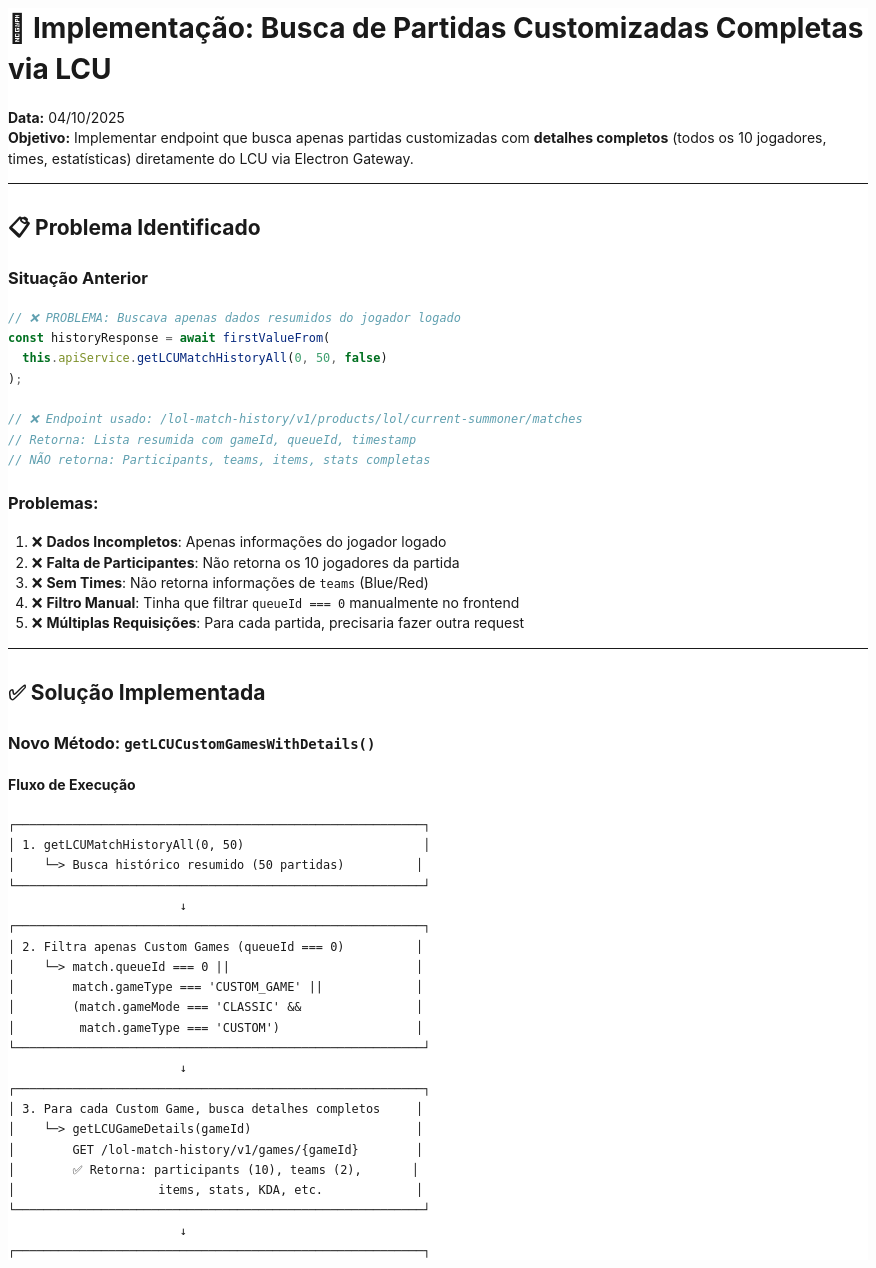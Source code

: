 # 🔧 Implementação: Busca de Partidas Customizadas Completas via LCU

**Data:** 04/10/2025  
**Objetivo:** Implementar endpoint que busca apenas partidas customizadas com **detalhes completos** (todos os 10 jogadores, times, estatísticas) diretamente do LCU via Electron Gateway.

---

## 📋 Problema Identificado

### **Situação Anterior**

```typescript
// ❌ PROBLEMA: Buscava apenas dados resumidos do jogador logado
const historyResponse = await firstValueFrom(
  this.apiService.getLCUMatchHistoryAll(0, 50, false)
);

// ❌ Endpoint usado: /lol-match-history/v1/products/lol/current-summoner/matches
// Retorna: Lista resumida com gameId, queueId, timestamp
// NÃO retorna: Participants, teams, items, stats completas
```

### **Problemas:**

1. ❌ **Dados Incompletos**: Apenas informações do jogador logado
2. ❌ **Falta de Participantes**: Não retorna os 10 jogadores da partida
3. ❌ **Sem Times**: Não retorna informações de `teams` (Blue/Red)
4. ❌ **Filtro Manual**: Tinha que filtrar `queueId === 0` manualmente no frontend
5. ❌ **Múltiplas Requisições**: Para cada partida, precisaria fazer outra request

---

## ✅ Solução Implementada

### **Novo Método: `getLCUCustomGamesWithDetails()`**

#### **Fluxo de Execução**

```
┌─────────────────────────────────────────────────────────┐
│ 1. getLCUMatchHistoryAll(0, 50)                         │
│    └─> Busca histórico resumido (50 partidas)          │
└─────────────────────────────────────────────────────────┘
                        ↓
┌─────────────────────────────────────────────────────────┐
│ 2. Filtra apenas Custom Games (queueId === 0)          │
│    └─> match.queueId === 0 ||                          │
│        match.gameType === 'CUSTOM_GAME' ||             │
│        (match.gameMode === 'CLASSIC' &&                │
│         match.gameType === 'CUSTOM')                   │
└─────────────────────────────────────────────────────────┘
                        ↓
┌─────────────────────────────────────────────────────────┐
│ 3. Para cada Custom Game, busca detalhes completos     │
│    └─> getLCUGameDetails(gameId)                       │
│        GET /lol-match-history/v1/games/{gameId}        │
│        ✅ Retorna: participants (10), teams (2),       │
│                    items, stats, KDA, etc.             │
└─────────────────────────────────────────────────────────┘
                        ↓
┌─────────────────────────────────────────────────────────┐
```